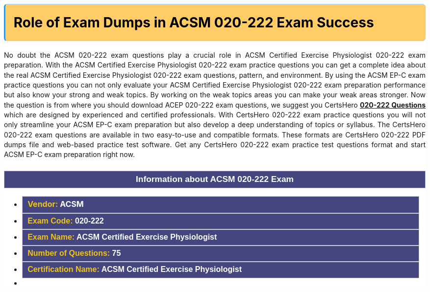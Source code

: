 <h1><strong><span style="display:block; color:#000000; background:#ffcc66; border: 0.5px solid #AED6F1 ; border-left: 3px solid #3498DB; padding: .6em; border-radius: 6px;">Role of Exam Dumps in ACSM 020-222 Exam Success</span></strong></h1>

<p style="text-align: justify;">No doubt the ACSM 020-222 exam questions play a crucial role in ACSM Certified Exercise Physiologist 020-222 exam preparation. With the ACSM Certified Exercise Physiologist 020-222 exam practice questions you can get a complete idea about the real ACSM Certified Exercise Physiologist 020-222 exam questions, pattern, and environment. By using the ACSM EP-C exam practice questions you can not only evaluate your ACSM Certified Exercise Physiologist 020-222 exam preparation performance but also know your strong and weak topics. By working on the weak topics areas you can make your weak areas stronger. Now the question is from where you should download ACEP 020-222 exam questions, we suggest you CertsHero <a href="https://www.certshero.com/acsm/020-222"><strong>020-222 Questions</strong></a> which are designed by experienced and certified professionals. With CertsHero 020-222 exam practice questions you will not only streamline your ACSM EP-C exam preparation but also develop a deep understanding of topics or syllabus. The CertsHero 020-222 exam questions are available in two easy-to-use and compatible formats. These formats are CertsHero 020-222 PDF dumps file and web-based practice test software. Get any CertsHero 020-222 exam practice test questions format and start ACSM EP-C exam preparation right now.</p>

<h3 style="background: #454580; border: 1px solid rgb(204, 204, 204); padding: 5px 10px; text-align: center;"><span style="color:#ffffff;"><span style="font-size:11pt"><span style="line-height:normal"><span style="font-family:Calibri,sans-serif"><b><span style="font-size:13.0pt"><span cambria="">Information about ACSM 020-222 Exam</span></span></b></span></span></span></span></h3>

<ul>
	<li style="margin:0cm 10pt">
	<div style="background:#454580; border: 1px solid rgb(204, 204, 204); padding: 5px 10px; text-align: justify;"><span style="font-size:11pt"><span style="line-height:normal"><span style="tab-stops:list 36.0pt"><span style="font-fam ily:Calibri,sans-serif"><b><span style="font-size:12.0pt"><span new="" roman="" style="font-family:" times=""><span style="color:#f1c40f;">Vendor:</span> <span style="color:#ffffff;">ACSM</span></span></span></b></span></span></span></span></div>
	</li>
	<li style="margin:0cm 10pt">
	<div style="background: #454580; border: 1px solid rgb(204, 204, 204); padding: 5px 10px; text-align: justify;"><span style="font-size:11pt"><span style="line-height:normal"><span style="tab-stops:list 36.0pt"><span style="font-family:Calibri,sans-serif"><b><span style="font-size:12.0pt"><span new="" roman="" style="font-family:" times=""><span style="color:#f1c40f;">Exam Code:</span> <span style="color:#ffffff;">020-222</span></span></span></b></span></span></span></span></div>
	</li>
	<li style="margin:0cm 10pt">
	<div style="background: #454580; border: 1px solid rgb(204, 204, 204); padding: 5px 10px; text-align: justify;"><span style="font-size:11pt"><span style="line-height:normal"><span style="tab-stops:list 36.0pt"><span style="font-family:Calibri,sans-serif"><b><span style="font-size:12.0pt"><span new="" roman="" style="font-family:" times=""><span style="color:#f1c40f;">Exam Name:</span> <span style="color:#ffffff;">ACSM Certified Exercise Physiologist</span></span></span></b></span></span></span></span></div>
	</li>
	<li style="margin:0cm 10pt">
	<div style="background: #454580; border: 1px solid rgb(204, 204, 204); padding: 5px 10px;"><span style="font-size:11pt"><span style="line-height:normal"><span style="tab-stops:list 36.0pt"><span style="font-family:Calibri,sans-serif"><b><span style="font-size:12.0pt"><span new="" roman="" style="font-family:" times=""><span style="color:#f1c40f;">Number of Questions: </span><span style="color:#ffffff;">75</span></span></span></b></span></span></span></span></div>
	</li>
	<li style="margin:0cm 10pt">
	<div style="background: #454580; border: 1px solid rgb(204, 204, 204); padding: 5px 10px; text-align: justify;"><span style="font-size:11pt"><span style="line-height:normal"><span style="tab-stops:list 36.0pt"><span style="font-family:Calibri,sans-serif"><b><span style="font-size:12.0pt"><span new="" roman="" style="font-family:" times=""><span style="color:#f1c40f;">Certification Name:</span> <span style="color:#ffffff;">ACSM Certified Exercise Physiologist</span></span></span></b></span></span></span></span></div>
	</li>
	<li style="margin:0cm 10pt">